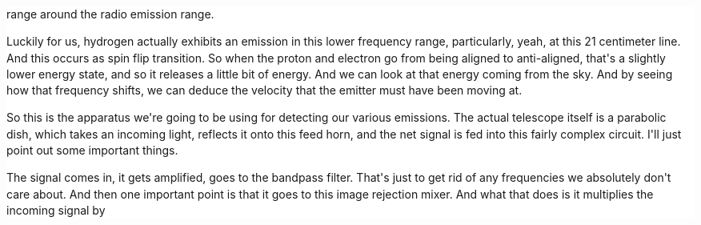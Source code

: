   <span m='147700'>range</span> <span m='148510'>around</span> <span m='148990'>the</span>
  <span m='149590'>radio</span> <span m='150340'>emission</span> <span m='151000'>range.</span>
  </p><p><span m='152320'>Luckily</span> <span m='152680'>for</span> <span m='152860'>us,</span>
  <span m='153490'>hydrogen</span> <span m='153910'>actually</span> <span m='154240'>exhibits</span>
  <span m='154990'>an</span> <span m='155170'>emission</span> <span m='156370'>in</span>
  <span m='156550'>this</span> <span m='156940'>lower</span> <span m='157210'>frequency</span>
  <span m='157690'>range,</span> <span m='158890'>particularly,</span> <span m='160080'>yeah,</span>
  <span m='161560'>at</span> <span m='161710'>this</span> <span m='161860'>21</span>
  <span m='162250'>centimeter</span> <span m='162670'>line.</span> <span m='163020'>And</span>
  <span m='163150'>this</span> <span m='163330'>occurs</span> <span m='164980'>as</span>
  <span m='165590'>spin</span> <span m='165920'>flip</span> <span m='166180'>transition.</span>
  <span m='166850'>So</span> <span m='166870'>when</span> <span m='167110'>the</span>
  <span m='168640'>proton</span> <span m='169000'>and</span> <span m='169090'>electron</span>
  <span m='169480'>go</span> <span m='169660'>from</span> <span m='169810'>being</span>
  <span m='170050'>aligned</span> <span m='170440'>to</span> <span m='170710'>anti-aligned,</span>
  <span m='171460'>that's</span> <span m='171640'>a</span> <span m='171700'>slightly</span>
  <span m='172690'>lower</span> <span m='172960'>energy</span> <span m='173260'>state,</span>
  <span m='173660'>and</span> <span m='173680'>so</span> <span m='173860'>it</span>
  <span m='173920'>releases</span> <span m='174280'>a</span> <span m='174340'>little</span>
  <span m='174520'>bit</span> <span m='174610'>of</span> <span m='174700'>energy.</span>
  <span m='175300'>And</span> <span m='175420'>we</span> <span m='175540'>can</span>
  <span m='176170'>look</span> <span m='176410'>at</span> <span m='176530'>that</span>
  <span m='176710'>energy</span> <span m='177460'>coming</span> <span m='177730'>from</span>
  <span m='177880'>the</span> <span m='177970'>sky.</span> <span m='178390'>And</span>
  <span m='178780'>by</span> <span m='178960'>seeing</span> <span m='179290'>how</span>
  <span m='179980'>that</span> <span m='180160'>frequency</span> <span m='180580'>shifts,</span>
  <span m='181000'>we</span> <span m='181180'>can</span> <span m='181450'>deduce</span>
  <span m='181990'>the</span> <span m='182080'>velocity</span> <span m='182950'>that</span>
  <span m='183100'>the</span> <span m='183190'>emitter</span> <span m='183490'>must</span>
  <span m='183700'>have</span> <span m='183790'>been</span> <span m='183910'>moving</span>
  <span m='184240'>at.</span> </p><p><span m='186070'>So</span> <span m='186280'>this</span>
  <span m='186400'>is</span> <span m='186460'>the</span> <span m='186580'>apparatus</span>
  <span m='187160'>we're</span> <span m='187180'>going</span> <span m='187300'>to</span>
  <span m='187360'>be</span> <span m='187450'>using</span> <span m='187900'>for</span>
  <span m='189490'>detecting</span> <span m='190030'>our</span> <span m='191140'>various</span>
  <span m='191380'>emissions.</span> <span m='192700'>The</span> <span m='193150'>actual</span>
  <span m='193390'>telescope</span> <span m='193870'>itself</span> <span m='194350'>is</span>
  <span m='194530'>a</span> <span m='194590'>parabolic</span> <span m='195100'>dish,</span>
  <span m='196120'>which</span> <span m='196390'>takes</span> <span m='196650'>an</span>
  <span m='196720'>incoming</span> <span m='197170'>light,</span> <span m='197800'>reflects</span>
  <span m='198250'>it</span> <span m='198820'>onto</span> <span m='199330'>this</span>
  <span m='199510'>feed horn,</span> <span m='200890'>and</span> <span m='201070'>the</span>
  <span m='201200'>net</span> <span m='201940'>signal</span> <span m='202450'>is</span>
  <span m='202630'>fed</span> <span m='202840'>into</span> <span m='203050'>this</span>
  <span m='204130'>fairly</span> <span m='204430'>complex</span> <span m='204820'>circuit.</span>
  <span m='206080'>I'll</span> <span m='206170'>just</span> <span m='206320'>point</span>
  <span m='206530'>out</span> <span m='206710'>some</span> <span m='207250'>important</span>
  <span m='207760'>things.</span> </p><p><span m='209170'>The</span> <span m='209950'>signal</span>
  <span m='210310'>comes</span> <span m='210580'>in,</span> <span m='210750'>it</span>
  <span m='210820'>gets</span> <span m='211030'>amplified,</span> <span m='211900'>goes</span>
  <span m='212110'>to</span> <span m='212200'>the</span> <span m='212380'>bandpass</span>
  <span m='212860'>filter.</span> <span m='213160'>That's</span> <span m='213400'>just</span>
  <span m='213580'>to</span> <span m='213670'>get</span> <span m='213820'>rid</span>
  <span m='213970'>of</span> <span m='214090'>any</span> <span m='214270'>frequencies</span>
  <span m='214810'>we</span> <span m='214930'>absolutely</span> <span m='215350'>don't</span>
  <span m='215530'>care</span> <span m='215740'>about.</span> <span m='216590'>And</span>
  <span m='216710'>then</span> <span m='217000'>one</span> <span m='217180'>important</span>
  <span m='217480'>point</span> <span m='217750'>is</span> <span m='217840'>that</span>
  <span m='217960'>it</span> <span m='218020'>goes</span> <span m='218260'>to</span>
  <span m='218380'>this</span> <span m='218590'>image</span> <span m='218890'>rejection</span>
  <span m='219400'>mixer.</span> <span m='220600'>And</span> <span m='220720'>what</span>
  <span m='220870'>that</span> <span m='221050'>does</span> <span m='221710'>is</span>
  <span m='221860'>it</span> <span m='222040'>multiplies</span> <span m='222820'>the</span>
  <span m='223030'>incoming</span> <span m='223450'>signal</span> <span m='224290'>by</span>